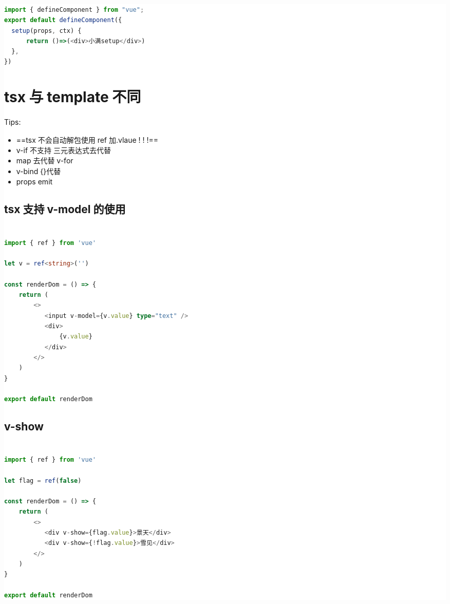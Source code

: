 ```ts
import { defineComponent } from "vue";
export default defineComponent({
  setup(props, ctx) {
      return ()=>(<div>小满setup</div>)
  },
})
```

# tsx 与 template 不同

Tips:

-   ==tsx 不会自动解包使用 ref 加.vlaue ! ! !==
-   v-if 不支持 三元表达式去代替
-   map 去代替 v-for
-   v-bind {}代替
-   props emit

## tsx 支持 v-model 的使用

```ts

import { ref } from 'vue'

let v = ref<string>('')

const renderDom = () => {
    return (
        <>
           <input v-model={v.value} type="text" />
           <div>
               {v.value}
           </div>
        </>
    )
}

export default renderDom
```

## v-show

```ts

import { ref } from 'vue'

let flag = ref(false)

const renderDom = () => {
    return (
        <>
           <div v-show={flag.value}>景天</div>
           <div v-show={!flag.value}>雪见</div>
        </>
    )
}

export default renderDom
```
